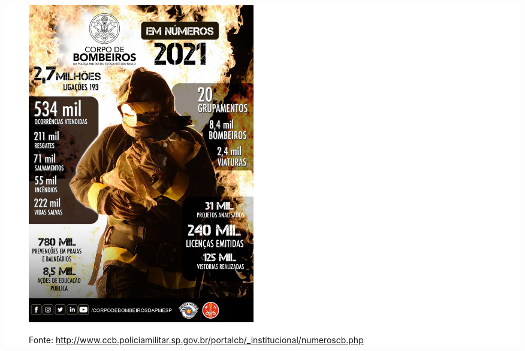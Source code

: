 <figure><img src="../.gitbook/assets/image (80).png" alt="" width="375"><figcaption><p>Fonte: <a href="http://www.ccb.policiamilitar.sp.gov.br/portalcb/_institucional/numeroscb.php">http://www.ccb.policiamilitar.sp.gov.br/portalcb/_institucional/numeroscb.php</a></p></figcaption></figure>

